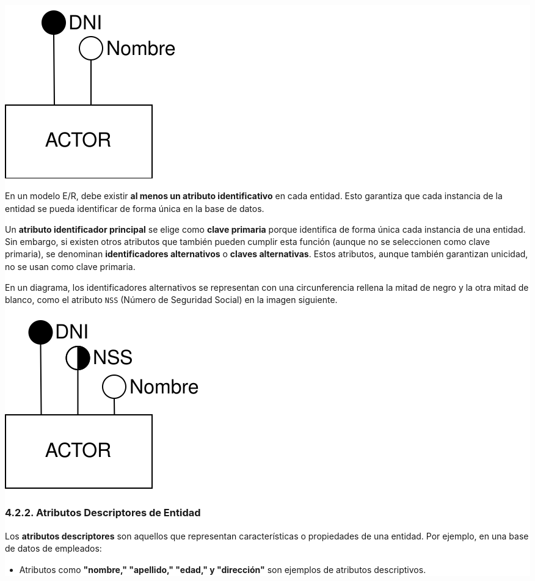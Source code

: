 ![Atributos](/bases-de-datos/imgs/ud02/ud02_img02_atributos01.svg)

En un modelo E/R, debe existir **al menos un atributo identificativo** en cada entidad. Esto garantiza que cada instancia de la entidad se pueda identificar de forma única en la base de datos.

Un **atributo identificador principal** se elige como **clave primaria** porque identifica de forma única cada instancia de una entidad. Sin embargo, si existen otros atributos que también pueden cumplir esta función (aunque no se seleccionen como clave primaria), se denominan **identificadores alternativos** o **claves alternativas**. Estos atributos, aunque también garantizan unicidad, no se usan como clave primaria.

En un diagrama, los identificadores alternativos se representan con una circunferencia rellena la mitad de negro y la otra mitad de blanco, como el atributo `NSS` (Número de Seguridad Social) en la imagen siguiente.

![Atributos](/bases-de-datos/imgs/ud02/ud02_img02_atributos01_.svg)

### 4.2.2. Atributos Descriptores de Entidad

Los **atributos descriptores** son aquellos que representan características o propiedades de una entidad. Por ejemplo, en una base de datos de empleados:

- Atributos como **"nombre," "apellido," "edad," y "dirección"** son ejemplos de atributos descriptivos.
